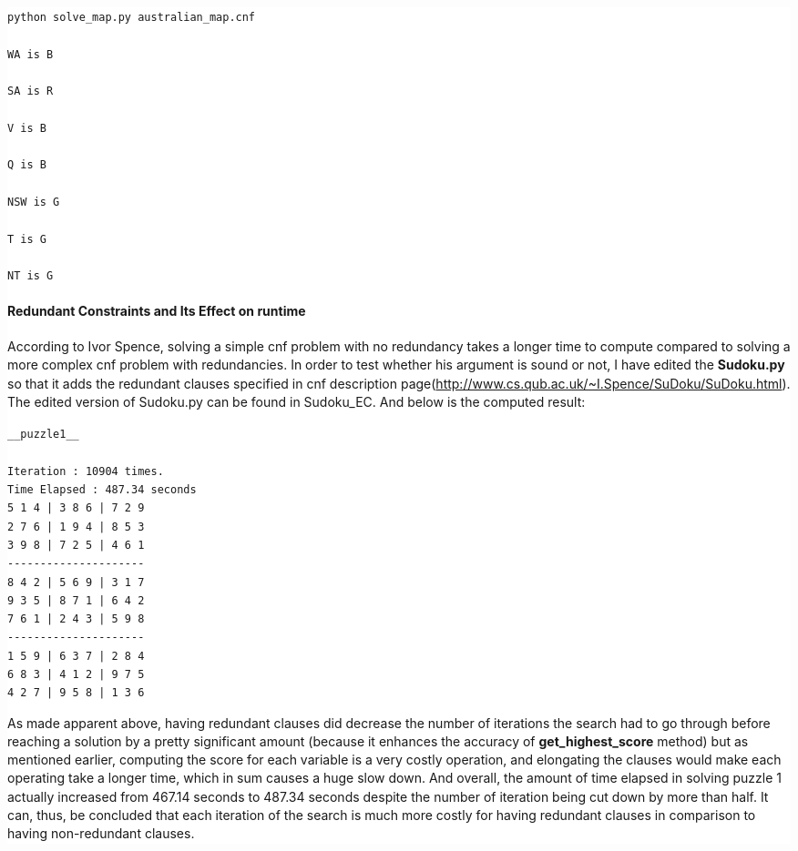 ```
python solve_map.py australian_map.cnf

WA is B

SA is R

V is B

Q is B

NSW is G

T is G

NT is G

```

#### Redundant Constraints and Its Effect on runtime
According to Ivor Spence, solving a simple cnf problem with no redundancy takes a longer time to compute compared to solving a more complex cnf problem with redundancies. In order to test whether his argument is sound or not, I have edited the **Sudoku.py** so that it adds the redundant clauses specified in cnf description page(http://www.cs.qub.ac.uk/~I.Spence/SuDoku/SuDoku.html). The edited version of Sudoku.py can be found in Sudoku_EC. And below is the computed result:

```
__puzzle1__

Iteration : 10904 times.
Time Elapsed : 487.34 seconds
5 1 4 | 3 8 6 | 7 2 9
2 7 6 | 1 9 4 | 8 5 3
3 9 8 | 7 2 5 | 4 6 1
---------------------
8 4 2 | 5 6 9 | 3 1 7
9 3 5 | 8 7 1 | 6 4 2
7 6 1 | 2 4 3 | 5 9 8
---------------------
1 5 9 | 6 3 7 | 2 8 4
6 8 3 | 4 1 2 | 9 7 5
4 2 7 | 9 5 8 | 1 3 6
```

As made apparent above, having redundant clauses did decrease the number of iterations the search had to go through before reaching a solution  by a pretty significant amount (because it enhances the accuracy of **get_highest_score** method) but as mentioned earlier, computing the score for each variable is a very costly operation, and elongating the clauses would make each operating take a longer time, which in sum causes a huge slow down. And overall, the amount of time elapsed in solving puzzle 1 actually increased from 467.14 seconds to 487.34 seconds despite the number of iteration being cut down by more than half. It can, thus, be concluded that each iteration of the search is much more costly for having redundant clauses in comparison to having non-redundant clauses.

